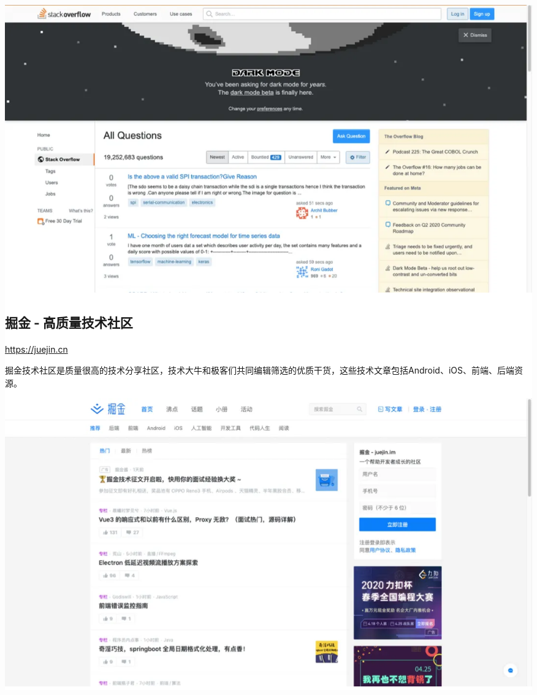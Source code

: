 ![图片](./JavaScript学习工具网站.assets/640-1713274609907-70.webp)



## 掘金 - 高质量技术社区

https://juejin.cn

掘金技术社区是质量很高的技术分享社区，技术大牛和极客们共同编辑筛选的优质干货，这些技术文章包括Android、iOS、前端、后端资源。

![图片](./JavaScript学习工具网站.assets/640-1713274609907-71.webp)
